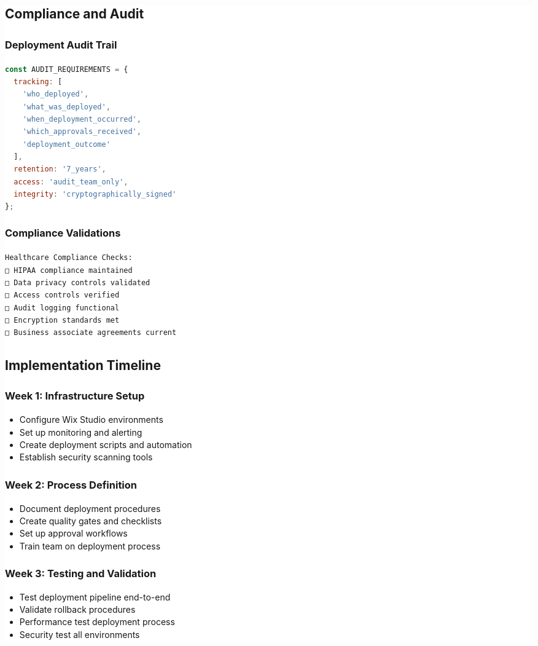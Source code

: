 ## Compliance and Audit

### Deployment Audit Trail
```javascript
const AUDIT_REQUIREMENTS = {
  tracking: [
    'who_deployed',
    'what_was_deployed',
    'when_deployment_occurred',
    'which_approvals_received',
    'deployment_outcome'
  ],
  retention: '7_years',
  access: 'audit_team_only',
  integrity: 'cryptographically_signed'
};
```

### Compliance Validations
```
Healthcare Compliance Checks:
□ HIPAA compliance maintained
□ Data privacy controls validated
□ Access controls verified
□ Audit logging functional
□ Encryption standards met
□ Business associate agreements current
```

## Implementation Timeline

### Week 1: Infrastructure Setup
- Configure Wix Studio environments
- Set up monitoring and alerting
- Create deployment scripts and automation
- Establish security scanning tools

### Week 2: Process Definition
- Document deployment procedures
- Create quality gates and checklists
- Set up approval workflows
- Train team on deployment process

### Week 3: Testing and Validation
- Test deployment pipeline end-to-end
- Validate rollback procedures
- Performance test deployment process
- Security test all environments
